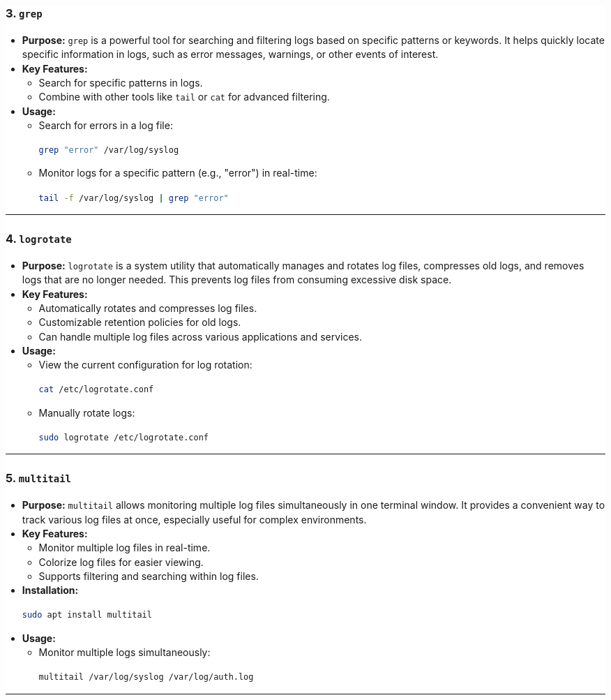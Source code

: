 
### **3. `grep`**
- **Purpose:** `grep` is a powerful tool for searching and filtering logs based on specific patterns or keywords. It helps quickly locate specific information in logs, such as error messages, warnings, or other events of interest.
- **Key Features:**
  - Search for specific patterns in logs.
  - Combine with other tools like `tail` or `cat` for advanced filtering.
- **Usage:**
  - Search for errors in a log file:
    ```bash
    grep "error" /var/log/syslog
    ```
  - Monitor logs for a specific pattern (e.g., "error") in real-time:
    ```bash
    tail -f /var/log/syslog | grep "error"
    ```

---

### **4. `logrotate`**
- **Purpose:** `logrotate` is a system utility that automatically manages and rotates log files, compresses old logs, and removes logs that are no longer needed. This prevents log files from consuming excessive disk space.
- **Key Features:**
  - Automatically rotates and compresses log files.
  - Customizable retention policies for old logs.
  - Can handle multiple log files across various applications and services.
- **Usage:**
  - View the current configuration for log rotation:
    ```bash
    cat /etc/logrotate.conf
    ```
  - Manually rotate logs:
    ```bash
    sudo logrotate /etc/logrotate.conf
    ```

---

### **5. `multitail`**
- **Purpose:** `multitail` allows monitoring multiple log files simultaneously in one terminal window. It provides a convenient way to track various log files at once, especially useful for complex environments.
- **Key Features:**
  - Monitor multiple log files in real-time.
  - Colorize log files for easier viewing.
  - Supports filtering and searching within log files.
- **Installation:**
  ```bash
  sudo apt install multitail
  ```
- **Usage:**
  - Monitor multiple logs simultaneously:
    ```bash
    multitail /var/log/syslog /var/log/auth.log
    ```

---